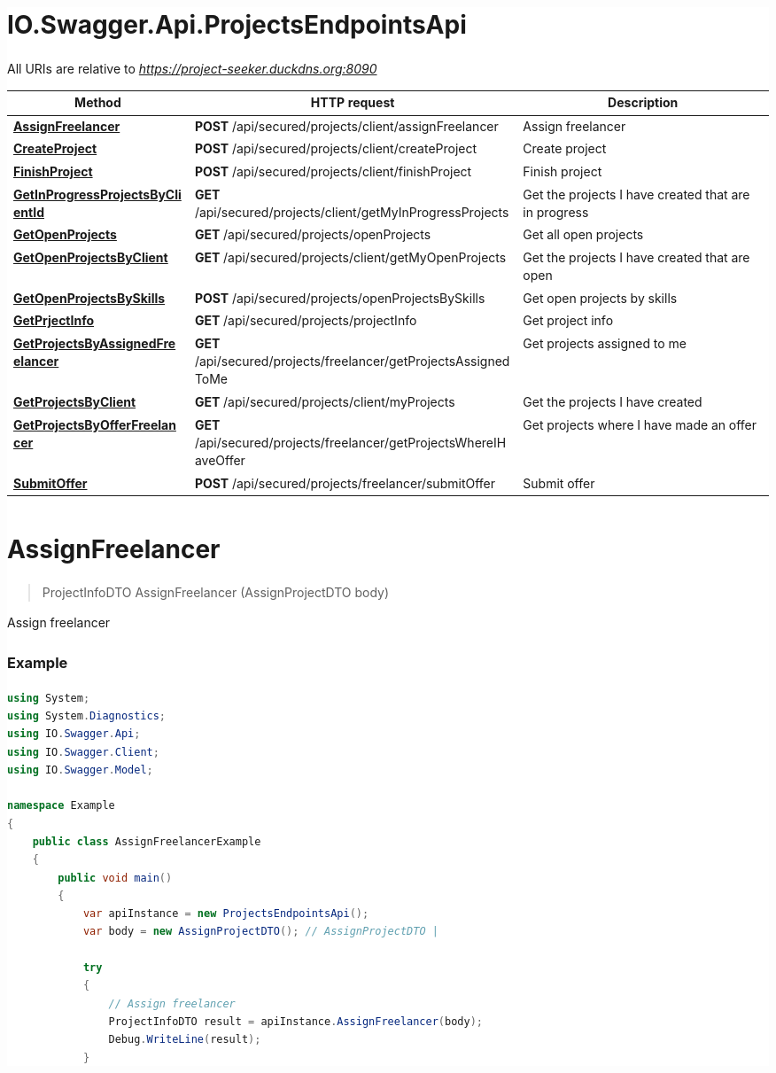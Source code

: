 # IO.Swagger.Api.ProjectsEndpointsApi

All URIs are relative to *https://project-seeker.duckdns.org:8090*

Method | HTTP request | Description
------------- | ------------- | -------------
[**AssignFreelancer**](ProjectsEndpointsApi.md#assignfreelancer) | **POST** /api/secured/projects/client/assignFreelancer | Assign freelancer
[**CreateProject**](ProjectsEndpointsApi.md#createproject) | **POST** /api/secured/projects/client/createProject | Create project
[**FinishProject**](ProjectsEndpointsApi.md#finishproject) | **POST** /api/secured/projects/client/finishProject | Finish project
[**GetInProgressProjectsByClientId**](ProjectsEndpointsApi.md#getinprogressprojectsbyclientid) | **GET** /api/secured/projects/client/getMyInProgressProjects | Get the projects I have created that are in progress
[**GetOpenProjects**](ProjectsEndpointsApi.md#getopenprojects) | **GET** /api/secured/projects/openProjects | Get all open projects
[**GetOpenProjectsByClient**](ProjectsEndpointsApi.md#getopenprojectsbyclient) | **GET** /api/secured/projects/client/getMyOpenProjects | Get the projects I have created that are open
[**GetOpenProjectsBySkills**](ProjectsEndpointsApi.md#getopenprojectsbyskills) | **POST** /api/secured/projects/openProjectsBySkills | Get open projects by skills
[**GetPrjectInfo**](ProjectsEndpointsApi.md#getprjectinfo) | **GET** /api/secured/projects/projectInfo | Get project info
[**GetProjectsByAssignedFreelancer**](ProjectsEndpointsApi.md#getprojectsbyassignedfreelancer) | **GET** /api/secured/projects/freelancer/getProjectsAssignedToMe | Get projects assigned to me
[**GetProjectsByClient**](ProjectsEndpointsApi.md#getprojectsbyclient) | **GET** /api/secured/projects/client/myProjects | Get the projects I have created
[**GetProjectsByOfferFreelancer**](ProjectsEndpointsApi.md#getprojectsbyofferfreelancer) | **GET** /api/secured/projects/freelancer/getProjectsWhereIHaveOffer | Get projects where I have made an offer
[**SubmitOffer**](ProjectsEndpointsApi.md#submitoffer) | **POST** /api/secured/projects/freelancer/submitOffer | Submit offer

<a name="assignfreelancer"></a>
# **AssignFreelancer**
> ProjectInfoDTO AssignFreelancer (AssignProjectDTO body)

Assign freelancer

### Example
```csharp
using System;
using System.Diagnostics;
using IO.Swagger.Api;
using IO.Swagger.Client;
using IO.Swagger.Model;

namespace Example
{
    public class AssignFreelancerExample
    {
        public void main()
        {
            var apiInstance = new ProjectsEndpointsApi();
            var body = new AssignProjectDTO(); // AssignProjectDTO | 

            try
            {
                // Assign freelancer
                ProjectInfoDTO result = apiInstance.AssignFreelancer(body);
                Debug.WriteLine(result);
            }
```